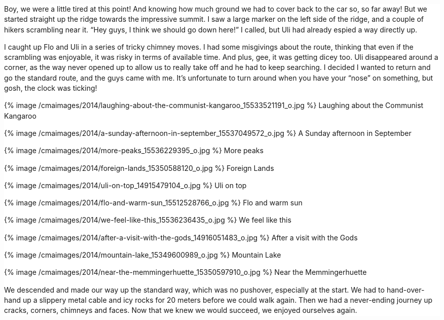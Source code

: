 Boy, we were a little tired at this point! And knowing how much ground we had to
cover back to the car so, so far away! But we started straight up the ridge
towards the impressive summit. I saw a large marker on the left side of the
ridge, and a couple of hikers scrambling near it. “Hey guys, I think we should
go down here!” I called, but Uli had already espied a way directly up.

I caught up Flo and Uli in a series of tricky chimney moves. I had some
misgivings about the route, thinking that even if the scrambling was enjoyable,
it was risky in terms of available time. And plus, gee, it was getting dicey
too. Uli disappeared around a corner, as the way never opened up to allow us to
really take off and he had to keep searching. I decided I wanted to return and
go the standard route, and the guys came with me. It’s unfortunate to turn
around when you have your “nose” on something, but gosh, the clock was ticking!

{% image /cmaimages/2014/laughing-about-the-communist-kangaroo_15533521191_o.jpg %}
Laughing about the Communist Kangaroo



{% image /cmaimages/2014/a-sunday-afternoon-in-september_15537049572_o.jpg %}
A Sunday afternoon in September



{% image /cmaimages/2014/more-peaks_15536229395_o.jpg %}
More peaks



{% image /cmaimages/2014/foreign-lands_15350588120_o.jpg %}
Foreign Lands



{% image /cmaimages/2014/uli-on-top_14915479104_o.jpg %}
Uli on top



{% image /cmaimages/2014/flo-and-warm-sun_15512528766_o.jpg %}
Flo and warm sun



{% image /cmaimages/2014/we-feel-like-this_15536236435_o.jpg %}
We feel like this



{% image /cmaimages/2014/after-a-visit-with-the-gods_14916051483_o.jpg %}
After a visit with the Gods



{% image /cmaimages/2014/mountain-lake_15349600989_o.jpg %}
Mountain Lake



{% image /cmaimages/2014/near-the-memmingerhuette_15350597910_o.jpg %}
Near the Memmingerhuette



We descended and made our way up the standard way, which was no pushover,
especially at the start. We had to hand-over-hand up a slippery metal cable and
icy rocks for 20 meters before we could walk again. Then we had a never-ending
journey up cracks, corners, chimneys and faces. Now that we knew we would
succeed, we enjoyed ourselves again.
